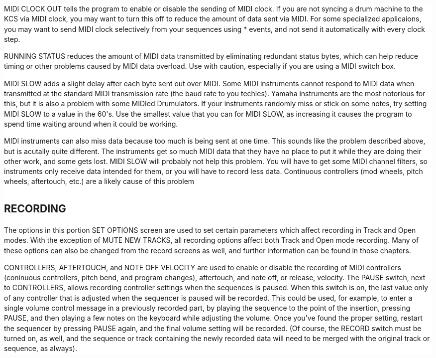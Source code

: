 MIDI  CLOCK  OUT tells the program to enable or disable the sending of MIDI
clock.   If  you  are not syncing a drum machine to the KCS via MIDI clock,
you  may  want to turn this off to reduce the amount of data sent via MIDI.
For  some  specialized  applicaions,  you  may  want  to  send  MIDI  clock
selectively   from   your  sequences  using  *  events,  and  not  send  it
automatically with every clock step.

RUNNING  STATUS  reduces the amount of MIDI data transmitted by eliminating
redundant  status  bytes,  which  can  help reduce timing or other problems
caused  by  MIDI  data  overload.   Use with caution, especially if you are
using a MIDI switch box.

MIDI  SLOW  adds  a  slight delay after each byte sent out over MIDI.  Some
MIDI  instruments  cannot  respond  to  MIDI  data  when transmitted at the
standard  MIDI  transmission  rate  (the baud rate to you techies).  Yamaha
instruments  are the most notorious for this, but it is also a problem with
some  MIDIed  Drumulators.   If  your instruments randomly miss or stick on
some notes, try setting MIDI SLOW to a value in the 60's.  Use the smallest
value  that  you  can for MIDI SLOW, as increasing it causes the program to
spend time waiting around when it could be working.

MIDI  instruments  can also miss data because too much is being sent at one
time.   This sounds like the problem described above, but is acutally quite
different.   The  instruments get so much MIDI data that they have no place
to  put it while they are doing their other work, and some gets lost.  MIDI
SLOW  will  probably not help this problem.  You will have to get some MIDI
channel filters, so instruments only receive data intended for them, or you
will  have  to record less data.  Continuous controllers (mod wheels, pitch
wheels, aftertouch, etc.) are a likely cause of this problem

## RECORDING

The  options  in  this  portion  SET OPTIONS screen are used to set certain
parameters  which  affect  recording  in  Track  and  Open modes.  With the
exception  of  MUTE NEW TRACKS, all recording options affect both Track and
Open  mode  recording.   Many of these options can also be changed from the
record  screens  as  well,  and  further  information can be found in those
chapters.

CONTROLLERS,  AFTERTOUCH,  and  NOTE  OFF  VELOCITY  are  used to enable or
disable  the  recording  of  MIDI controllers (coninuous controllers, pitch
bend, and program changes), aftertouch, and note off, or release, velocity.
The PAUSE switch, next to CONTROLLERS, allows recording controller settings
when  the sequences is paused.  When this switch is on, the last value only
of  any  controller  that  is adjusted when the sequencer is paused will be
recorded.   This  could  be  used,  for  example,  to enter a single volume
control  message  in a previously recorded part, by playing the sequence to
the point of the insertion, pressing PAUSE, and then playing a few notes on
the  keyboard  while  adjusting  the  volume.  Once you've found the proper
setting,  restart  the  sequencer  by  pressing  PAUSE again, and the final
volume  setting  will  be  recorded.  (Of course, the RECORD switch must be
turned on, as well, and the sequence or track containing the newly recorded
data  will  need  to  be  merged  with  the  original track or sequence, as
always).
